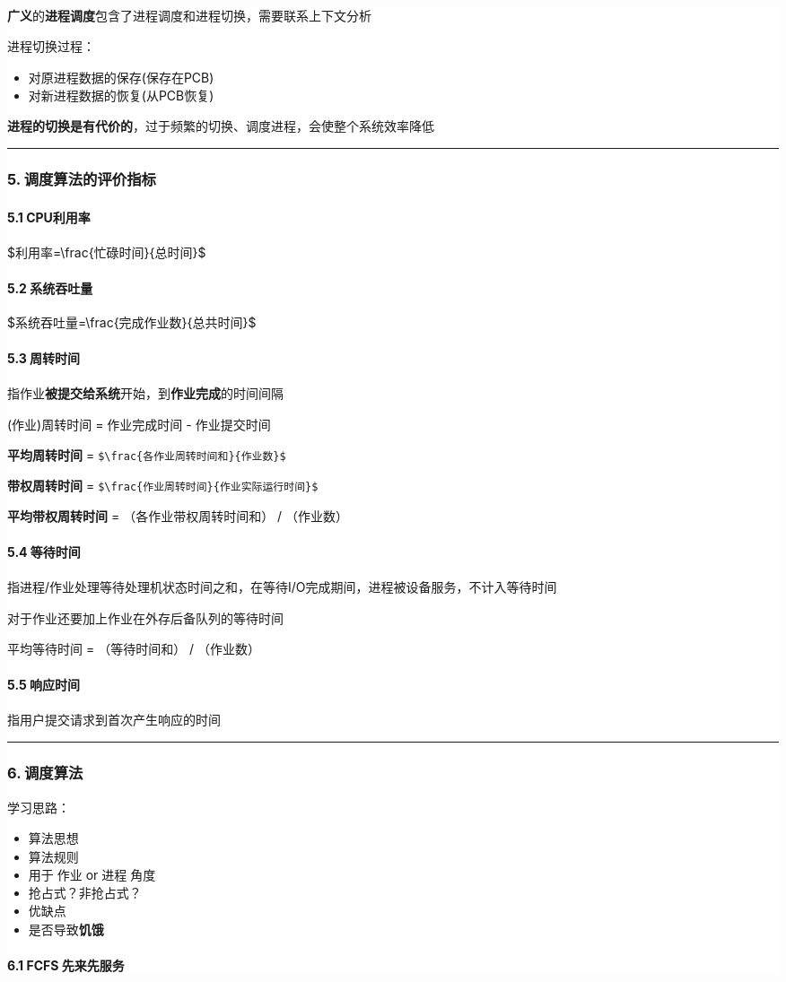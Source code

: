 **广义**的**进程调度**包含了进程调度和进程切换，需要联系上下文分析

进程切换过程：

- 对原进程数据的保存(保存在PCB)
- 对新进程数据的恢复(从PCB恢复)

**进程的切换是有代价的**，过于频繁的切换、调度进程，会使整个系统效率降低

---

### 5. 调度算法的评价指标

#### 5.1 CPU利用率

$利用率=\frac{忙碌时间}{总时间}$

#### 5.2 系统吞吐量

$系统吞吐量=\frac{完成作业数}{总共时间}$

#### 5.3 周转时间

指作业**被提交给系统**开始，到**作业完成**的时间间隔

(作业)周转时间 = 作业完成时间 - 作业提交时间

**平均周转时间** = `$\frac{各作业周转时间和}{作业数}$`

**带权周转时间** = `$\frac{作业周转时间}{作业实际运行时间}$`

**平均带权周转时间** = （各作业带权周转时间和）  /  （作业数）

#### 5.4 等待时间

指进程/作业处理等待处理机状态时间之和，在等待I/O完成期间，进程被设备服务，不计入等待时间

对于作业还要加上作业在外存后备队列的等待时间

平均等待时间 = （等待时间和）   /  （作业数）

#### 5.5 响应时间

指用户提交请求到首次产生响应的时间

---

### 6.  调度算法

学习思路：

- 算法思想
- 算法规则
- 用于 作业 or 进程 角度
- 抢占式？非抢占式？
- 优缺点
- 是否导致**饥饿**

#### 6.1 FCFS 先来先服务
